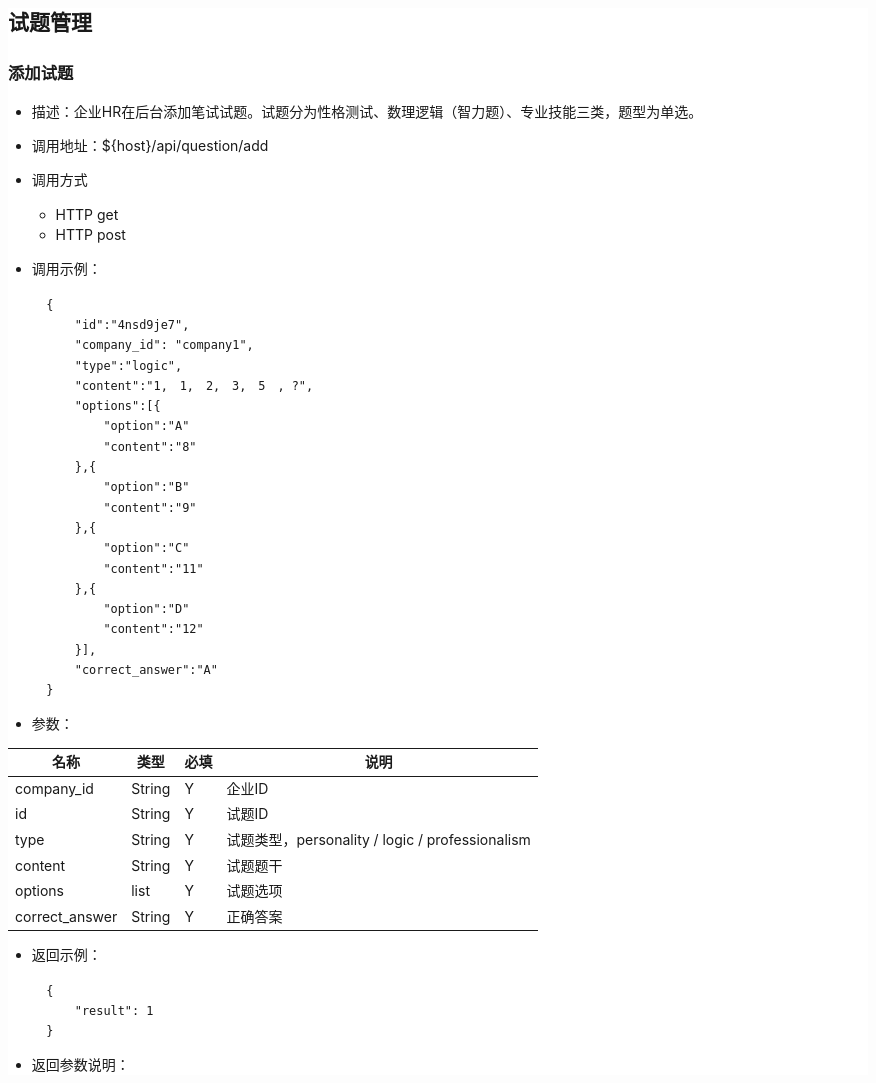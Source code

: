 ## 试题管理
### 添加试题
* 描述：企业HR在后台添加笔试试题。试题分为性格测试、数理逻辑（智力题）、专业技能三类，题型为单选。
* 调用地址：${host}/api/question/add
* 调用方式
	* HTTP get
	* HTTP post
* 调用示例：

		{
			"id":"4nsd9je7",
			"company_id": "company1",
			"type":"logic",
			"content":"1,　1,　2,　3,　5　, ?",
			"options":[{
				"option":"A"
				"content":"8"
			},{
				"option":"B"
				"content":"9"
			},{
				"option":"C"
				"content":"11"
			},{
				"option":"D"
				"content":"12"
			}],
			"correct_answer":"A"
		}
* 参数：
	
| 名称 | 类型  | 必填 | 说明 |
|-----|------ |-----|-----|
|company_id   |String	|   Y  |企业ID|
|id |String	|  Y	|试题ID|
|type|String|	Y	|试题类型，personality / logic / professionalism |
|content |String	|  Y	|试题题干|
|options |list	|  Y	|试题选项|
|correct_answer |String	|  Y	|正确答案|

* 返回示例：

		{
			"result": 1
		}
		
* 返回参数说明：
